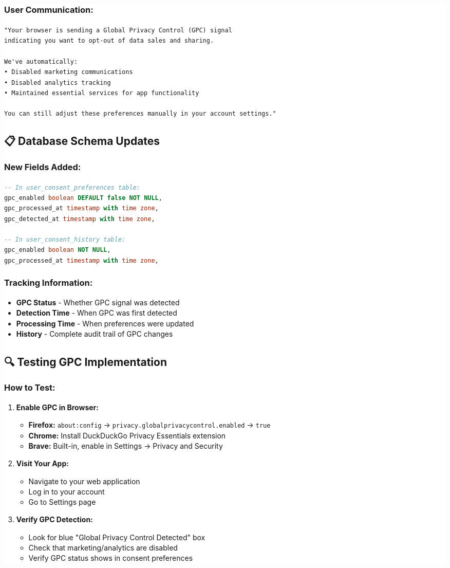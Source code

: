 ### **User Communication:**
```
"Your browser is sending a Global Privacy Control (GPC) signal 
indicating you want to opt-out of data sales and sharing.

We've automatically:
• Disabled marketing communications
• Disabled analytics tracking  
• Maintained essential services for app functionality

You can still adjust these preferences manually in your account settings."
```

## 📋 **Database Schema Updates**

### **New Fields Added:**
```sql
-- In user_consent_preferences table:
gpc_enabled boolean DEFAULT false NOT NULL,
gpc_processed_at timestamp with time zone,
gpc_detected_at timestamp with time zone,

-- In user_consent_history table:
gpc_enabled boolean NOT NULL,
gpc_processed_at timestamp with time zone,
```

### **Tracking Information:**
- **GPC Status** - Whether GPC signal was detected
- **Detection Time** - When GPC was first detected
- **Processing Time** - When preferences were updated
- **History** - Complete audit trail of GPC changes

## 🔍 **Testing GPC Implementation**

### **How to Test:**

1. **Enable GPC in Browser:**
   - **Firefox:** `about:config` → `privacy.globalprivacycontrol.enabled` → `true`
   - **Chrome:** Install DuckDuckGo Privacy Essentials extension
   - **Brave:** Built-in, enable in Settings → Privacy and Security

2. **Visit Your App:**
   - Navigate to your web application
   - Log in to your account
   - Go to Settings page

3. **Verify GPC Detection:**
   - Look for blue "Global Privacy Control Detected" box
   - Check that marketing/analytics are disabled
   - Verify GPC status shows in consent preferences

